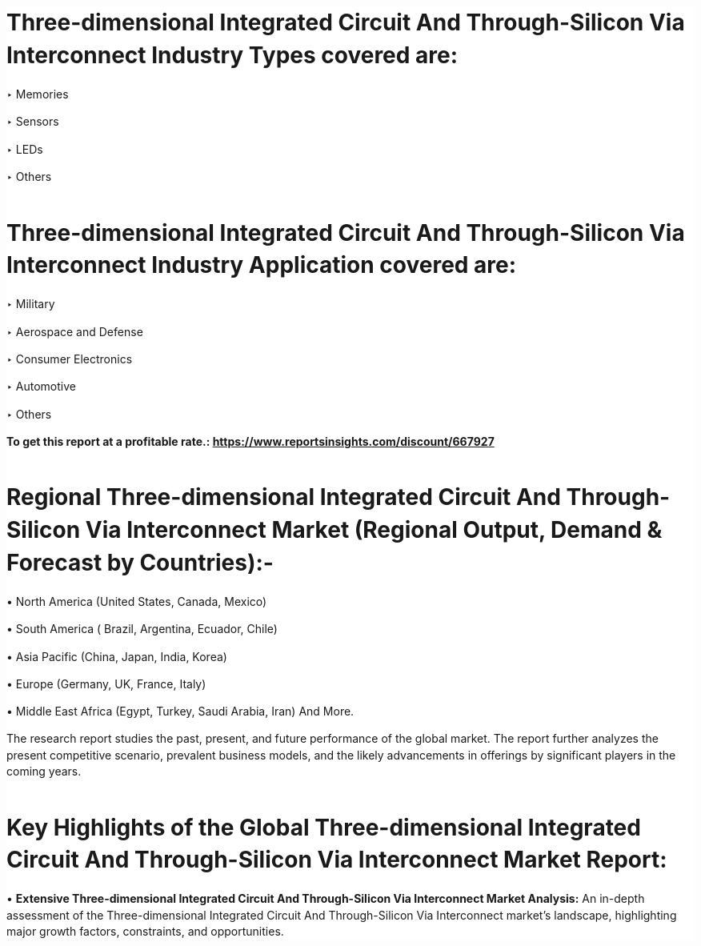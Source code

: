 # <strong>Three-dimensional Integrated Circuit And Through-Silicon Via Interconnect Industry Types covered are:</strong>

‣ Memories

‣ Sensors

‣ LEDs

‣ Others

# <strong>Three-dimensional Integrated Circuit And Through-Silicon Via Interconnect Industry Application covered are:</strong>

‣ Military

‣ Aerospace and Defense

‣ Consumer Electronics

‣ Automotive

‣ Others

<strong>To get this report at a profitable rate.: <a href=https://www.reportsinsights.com/discount/667927>https://www.reportsinsights.com/discount/667927</a></strong></font>

# <strong>Regional Three-dimensional Integrated Circuit And Through-Silicon Via Interconnect Market (Regional Output, Demand &amp; Forecast by Countries):-</strong>

• North America (United States, Canada, Mexico)

• South America ( Brazil, Argentina, Ecuador, Chile)

• Asia Pacific (China, Japan, India, Korea)

• Europe (Germany, UK, France, Italy)

• Middle East Africa (Egypt, Turkey, Saudi Arabia, Iran) And More.

The research report studies the past, present, and future performance of the global market. The report further analyzes the present competitive scenario, prevalent business models, and the likely advancements in offerings by significant players in the coming years.

# <strong>Key Highlights of the Global Three-dimensional Integrated Circuit And Through-Silicon Via Interconnect Market Report:</strong>

• <strong>Extensive Three-dimensional Integrated Circuit And Through-Silicon Via Interconnect Market Analysis:</strong> An in-depth assessment of the Three-dimensional Integrated Circuit And Through-Silicon Via Interconnect market’s landscape, highlighting major growth factors, constraints, and opportunities.
